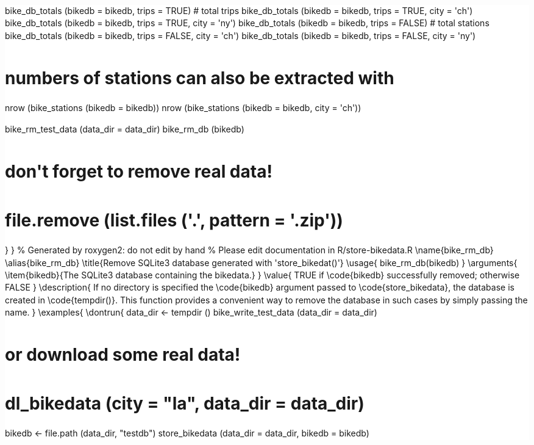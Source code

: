 bike_db_totals (bikedb = bikedb, trips = TRUE) # total trips
bike_db_totals (bikedb = bikedb, trips = TRUE, city = 'ch')
bike_db_totals (bikedb = bikedb, trips = TRUE, city = 'ny')
bike_db_totals (bikedb = bikedb, trips = FALSE) # total stations
bike_db_totals (bikedb = bikedb, trips = FALSE, city = 'ch')
bike_db_totals (bikedb = bikedb, trips = FALSE, city = 'ny')
# numbers of stations can also be extracted with
nrow (bike_stations (bikedb = bikedb))
nrow (bike_stations (bikedb = bikedb, city = 'ch'))

bike_rm_test_data (data_dir = data_dir)
bike_rm_db (bikedb)
# don't forget to remove real data!
# file.remove (list.files ('.', pattern = '.zip'))
}
}
% Generated by roxygen2: do not edit by hand
% Please edit documentation in R/store-bikedata.R
\name{bike_rm_db}
\alias{bike_rm_db}
\title{Remove SQLite3 database generated with 'store_bikedat()'}
\usage{
bike_rm_db(bikedb)
}
\arguments{
\item{bikedb}{The SQLite3 database containing the bikedata.}
}
\value{
TRUE if \code{bikedb} successfully removed; otherwise FALSE
}
\description{
If no directory is specified the \code{bikedb} argument passed to
\code{store_bikedata}, the database is created in \code{tempdir()}. This
function provides a convenient way to remove the database in such cases by
simply passing the name.
}
\examples{
\dontrun{
data_dir <- tempdir ()
bike_write_test_data (data_dir = data_dir)
# or download some real data!
# dl_bikedata (city = "la", data_dir = data_dir)
bikedb <- file.path (data_dir, "testdb")
store_bikedata (data_dir = data_dir, bikedb = bikedb)
